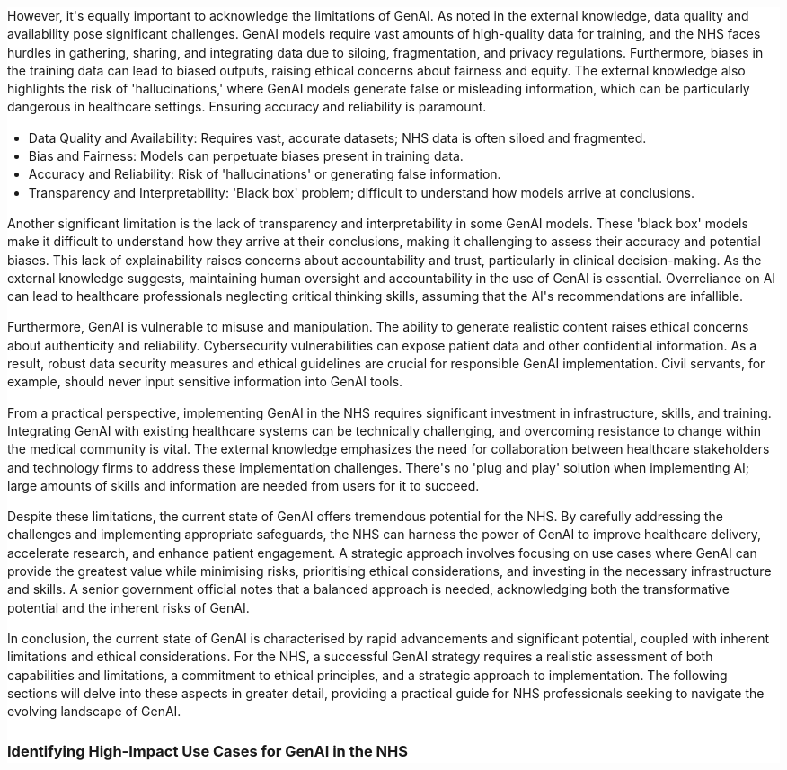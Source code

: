 However, it's equally important to acknowledge the limitations of GenAI. As noted in the external knowledge, data quality and availability pose significant challenges. GenAI models require vast amounts of high-quality data for training, and the NHS faces hurdles in gathering, sharing, and integrating data due to siloing, fragmentation, and privacy regulations. Furthermore, biases in the training data can lead to biased outputs, raising ethical concerns about fairness and equity. The external knowledge also highlights the risk of 'hallucinations,' where GenAI models generate false or misleading information, which can be particularly dangerous in healthcare settings. Ensuring accuracy and reliability is paramount.

- Data Quality and Availability: Requires vast, accurate datasets; NHS data is often siloed and fragmented.
- Bias and Fairness: Models can perpetuate biases present in training data.
- Accuracy and Reliability: Risk of 'hallucinations' or generating false information.
- Transparency and Interpretability: 'Black box' problem; difficult to understand how models arrive at conclusions.

Another significant limitation is the lack of transparency and interpretability in some GenAI models. These 'black box' models make it difficult to understand how they arrive at their conclusions, making it challenging to assess their accuracy and potential biases. This lack of explainability raises concerns about accountability and trust, particularly in clinical decision-making. As the external knowledge suggests, maintaining human oversight and accountability in the use of GenAI is essential. Overreliance on AI can lead to healthcare professionals neglecting critical thinking skills, assuming that the AI's recommendations are infallible.

Furthermore, GenAI is vulnerable to misuse and manipulation. The ability to generate realistic content raises ethical concerns about authenticity and reliability. Cybersecurity vulnerabilities can expose patient data and other confidential information. As a result, robust data security measures and ethical guidelines are crucial for responsible GenAI implementation. Civil servants, for example, should never input sensitive information into GenAI tools.

From a practical perspective, implementing GenAI in the NHS requires significant investment in infrastructure, skills, and training. Integrating GenAI with existing healthcare systems can be technically challenging, and overcoming resistance to change within the medical community is vital. The external knowledge emphasizes the need for collaboration between healthcare stakeholders and technology firms to address these implementation challenges. There's no 'plug and play' solution when implementing AI; large amounts of skills and information are needed from users for it to succeed.

Despite these limitations, the current state of GenAI offers tremendous potential for the NHS. By carefully addressing the challenges and implementing appropriate safeguards, the NHS can harness the power of GenAI to improve healthcare delivery, accelerate research, and enhance patient engagement. A strategic approach involves focusing on use cases where GenAI can provide the greatest value while minimising risks, prioritising ethical considerations, and investing in the necessary infrastructure and skills. A senior government official notes that a balanced approach is needed, acknowledging both the transformative potential and the inherent risks of GenAI.

In conclusion, the current state of GenAI is characterised by rapid advancements and significant potential, coupled with inherent limitations and ethical considerations. For the NHS, a successful GenAI strategy requires a realistic assessment of both capabilities and limitations, a commitment to ethical principles, and a strategic approach to implementation. The following sections will delve into these aspects in greater detail, providing a practical guide for NHS professionals seeking to navigate the evolving landscape of GenAI.



### <a id="identifying-high-impact-use-cases-for-genai-in-the-nhs"></a>Identifying High-Impact Use Cases for GenAI in the NHS
